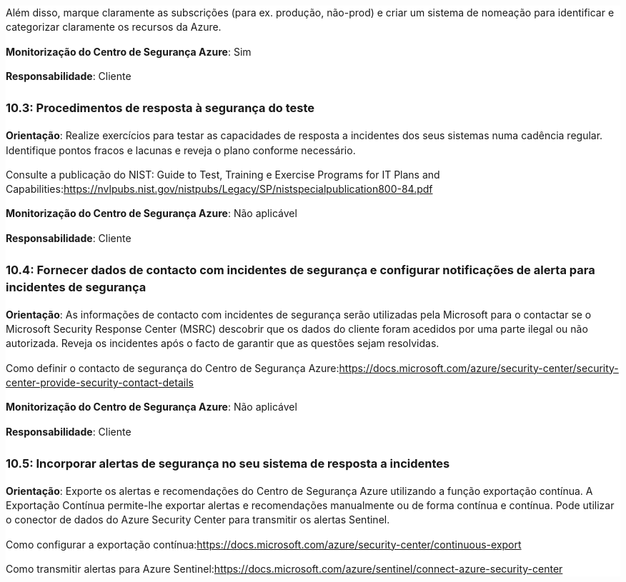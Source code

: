 Além disso, marque claramente as subscrições (para ex. produção, não-prod) e criar um sistema de nomeação para identificar e categorizar claramente os recursos da Azure.


**Monitorização do Centro de Segurança Azure**: Sim

**Responsabilidade**: Cliente

### <a name="103-test-security-response-procedures"></a>10.3: Procedimentos de resposta à segurança do teste

**Orientação**: Realize exercícios para testar as capacidades de resposta a incidentes dos seus sistemas numa cadência regular. Identifique pontos fracos e lacunas e reveja o plano conforme necessário.

Consulte a publicação do NIST: Guide to Test, Training e Exercise Programs for IT Plans and Capabilities:https://nvlpubs.nist.gov/nistpubs/Legacy/SP/nistspecialpublication800-84.pdf


**Monitorização do Centro de Segurança Azure**: Não aplicável

**Responsabilidade**: Cliente

### <a name="104-provide-security-incident-contact-details-and-configure-alert-notifications-for-security-incidents"></a>10.4: Fornecer dados de contacto com incidentes de segurança e configurar notificações de alerta para incidentes de segurança

**Orientação**: As informações de contacto com incidentes de segurança serão utilizadas pela Microsoft para o contactar se o Microsoft Security Response Center (MSRC) descobrir que os dados do cliente foram acedidos por uma parte ilegal ou não autorizada.  Reveja os incidentes após o facto de garantir que as questões sejam resolvidas.

Como definir o contacto de segurança do Centro de Segurança Azure:https://docs.microsoft.com/azure/security-center/security-center-provide-security-contact-details


**Monitorização do Centro de Segurança Azure**: Não aplicável

**Responsabilidade**: Cliente

### <a name="105-incorporate-security-alerts-into-your-incident-response-system"></a>10.5: Incorporar alertas de segurança no seu sistema de resposta a incidentes

**Orientação**: Exporte os alertas e recomendações do Centro de Segurança Azure utilizando a função exportação contínua. A Exportação Contínua permite-lhe exportar alertas e recomendações manualmente ou de forma contínua e contínua. Pode utilizar o conector de dados do Azure Security Center para transmitir os alertas Sentinel.

Como configurar a exportação contínua:https://docs.microsoft.com/azure/security-center/continuous-export

Como transmitir alertas para Azure Sentinel:https://docs.microsoft.com/azure/sentinel/connect-azure-security-center

